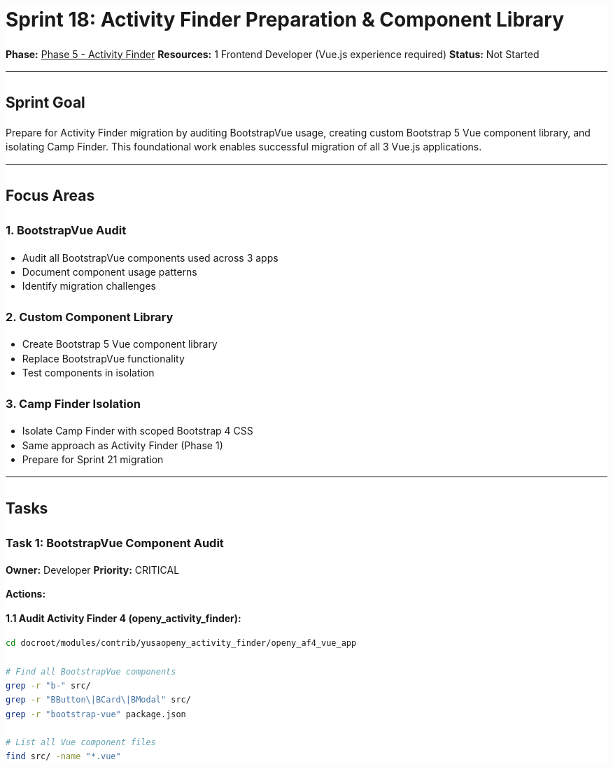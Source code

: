 # Sprint 18: Activity Finder Preparation & Component Library

**Phase:** [Phase 5 - Activity Finder](../phases/PHASE_5_ACTIVITY_FINDER.md)
**Resources:** 1 Frontend Developer (Vue.js experience required)
**Status:** Not Started

---

## Sprint Goal

Prepare for Activity Finder migration by auditing BootstrapVue usage, creating custom Bootstrap 5 Vue component library, and isolating Camp Finder. This foundational work enables successful migration of all 3 Vue.js applications.

---

## Focus Areas

### 1. BootstrapVue Audit
- Audit all BootstrapVue components used across 3 apps
- Document component usage patterns
- Identify migration challenges

### 2. Custom Component Library
- Create Bootstrap 5 Vue component library
- Replace BootstrapVue functionality
- Test components in isolation

### 3. Camp Finder Isolation
- Isolate Camp Finder with scoped Bootstrap 4 CSS
- Same approach as Activity Finder (Phase 1)
- Prepare for Sprint 21 migration

---

## Tasks

### Task 1: BootstrapVue Component Audit
**Owner:** Developer
**Priority:** CRITICAL

**Actions:**

**1.1 Audit Activity Finder 4 (openy_activity_finder):**
```bash
cd docroot/modules/contrib/yusaopeny_activity_finder/openy_af4_vue_app

# Find all BootstrapVue components
grep -r "b-" src/
grep -r "BButton\|BCard\|BModal" src/
grep -r "bootstrap-vue" package.json

# List all Vue component files
find src/ -name "*.vue"
```
